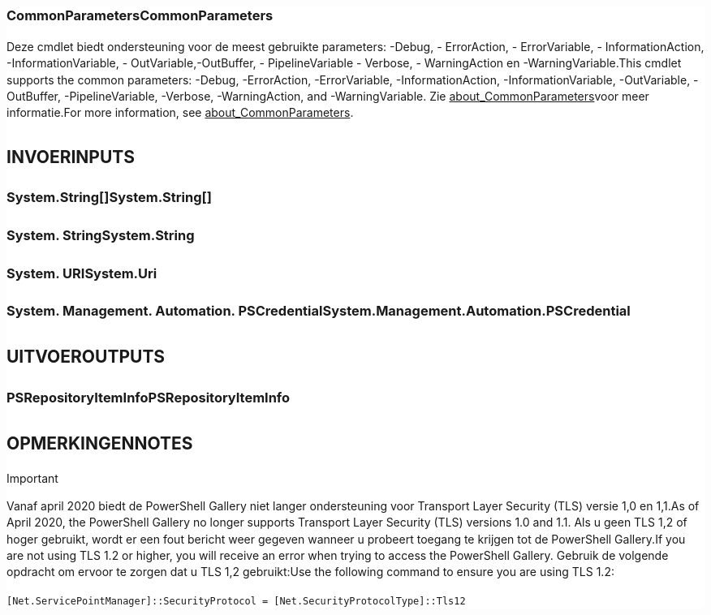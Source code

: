 ### <span data-ttu-id="b7f49-165">CommonParameters</span><span class="sxs-lookup"><span data-stu-id="b7f49-165">CommonParameters</span></span>

<span data-ttu-id="b7f49-166">Deze cmdlet biedt ondersteuning voor de meest gebruikte parameters: -Debug, - ErrorAction, - ErrorVariable, - InformationAction, -InformationVariable, - OutVariable,-OutBuffer, - PipelineVariable - Verbose, - WarningAction en -WarningVariable.</span><span class="sxs-lookup"><span data-stu-id="b7f49-166">This cmdlet supports the common parameters: -Debug, -ErrorAction, -ErrorVariable, -InformationAction, -InformationVariable, -OutVariable, -OutBuffer, -PipelineVariable, -Verbose, -WarningAction, and -WarningVariable.</span></span> <span data-ttu-id="b7f49-167">Zie [about_CommonParameters](https://go.microsoft.com/fwlink/?LinkID=113216)voor meer informatie.</span><span class="sxs-lookup"><span data-stu-id="b7f49-167">For more information, see [about_CommonParameters](https://go.microsoft.com/fwlink/?LinkID=113216).</span></span>

## <span data-ttu-id="b7f49-168">INVOER</span><span class="sxs-lookup"><span data-stu-id="b7f49-168">INPUTS</span></span>

### <span data-ttu-id="b7f49-169">System.String[]</span><span class="sxs-lookup"><span data-stu-id="b7f49-169">System.String[]</span></span>

### <span data-ttu-id="b7f49-170">System. String</span><span class="sxs-lookup"><span data-stu-id="b7f49-170">System.String</span></span>

### <span data-ttu-id="b7f49-171">System. URI</span><span class="sxs-lookup"><span data-stu-id="b7f49-171">System.Uri</span></span>

### <span data-ttu-id="b7f49-172">System. Management. Automation. PSCredential</span><span class="sxs-lookup"><span data-stu-id="b7f49-172">System.Management.Automation.PSCredential</span></span>

## <span data-ttu-id="b7f49-173">UITVOER</span><span class="sxs-lookup"><span data-stu-id="b7f49-173">OUTPUTS</span></span>

### <span data-ttu-id="b7f49-174">PSRepositoryItemInfo</span><span class="sxs-lookup"><span data-stu-id="b7f49-174">PSRepositoryItemInfo</span></span>

## <span data-ttu-id="b7f49-175">OPMERKINGEN</span><span class="sxs-lookup"><span data-stu-id="b7f49-175">NOTES</span></span>

> [!IMPORTANT]
> <span data-ttu-id="b7f49-176">Vanaf april 2020 biedt de PowerShell Gallery niet langer ondersteuning voor Transport Layer Security (TLS) versie 1,0 en 1,1.</span><span class="sxs-lookup"><span data-stu-id="b7f49-176">As of April 2020, the PowerShell Gallery no longer supports Transport Layer Security (TLS) versions 1.0 and 1.1.</span></span> <span data-ttu-id="b7f49-177">Als u geen TLS 1,2 of hoger gebruikt, wordt er een fout bericht weer gegeven wanneer u probeert toegang te krijgen tot de PowerShell Gallery.</span><span class="sxs-lookup"><span data-stu-id="b7f49-177">If you are not using TLS 1.2 or higher, you will receive an error when trying to access the PowerShell Gallery.</span></span> <span data-ttu-id="b7f49-178">Gebruik de volgende opdracht om ervoor te zorgen dat u TLS 1,2 gebruikt:</span><span class="sxs-lookup"><span data-stu-id="b7f49-178">Use the following command to ensure you are using TLS 1.2:</span></span>
>
> `[Net.ServicePointManager]::SecurityProtocol = [Net.SecurityProtocolType]::Tls12`
>